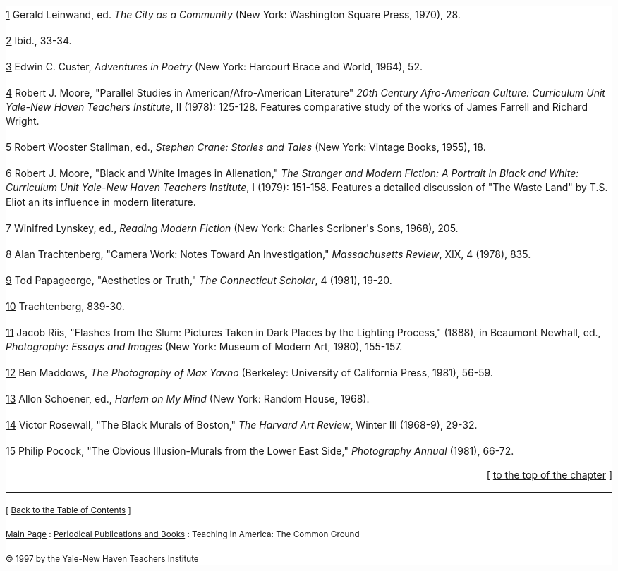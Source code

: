 </a><p><a name="note_1"><sup></sup></a><a href="#text_1">1</a> Gerald Leinwand, ed. <i>The City as a Community</i> (New York: Washington Square Press, 1970), 28.</p>
<a name="note_2">
</a><p><a name="note_2"><sup></sup></a><a href="#text_2">2</a> Ibid., 33-34.</p>
<a name="note_3">
</a><p><a name="note_3"><sup></sup></a><a href="#text_3">3</a> Edwin C. Custer, <i>Adventures in Poetry</i> (New York: Harcourt Brace and World, 1964), 52.</p>
<a name="note_4">
</a><p><a name="note_4"><sup></sup></a><a href="#text_4">4</a> Robert J. Moore, "Parallel Studies in American/Afro-American Literature" <i>20th Century Afro-American
Culture: Curriculum Unit Yale-New Haven Teachers Institute</i>, II (1978): 125-128. Features comparative study of the works of James Farrell
and Richard Wright.</p>
<a name="note_5">
</a><p><a name="note_5"><sup></sup></a><a href="#text_5">5</a> Robert Wooster Stallman, ed., <i>Stephen Crane: Stories and Tales</i> (New York: Vintage Books, 1955),
18.</p>
<a name="note_6">
</a><p><a name="note_6"><sup></sup></a><a href="#text_6">6</a> Robert J. Moore, "Black and White Images in Alienation," <i>The Stranger and Modern Fiction: A Portrait in
Black and White: Curriculum Unit Yale-New Haven Teachers Institute</i>, I (1979): 151-158. Features a detailed discussion of "The Waste Land"
by T.S. Eliot an its influence in modern literature.</p>
<a name="note_7">
</a><p><a name="note_7"><sup></sup></a><a href="#text_7">7</a> Winifred Lynskey, ed., <i>Reading Modern Fiction</i> (New York: Charles Scribner's Sons, 1968), 205.</p>
<a name="note_8">
</a><p><a name="note_8"><sup></sup></a><a href="#text_8">8</a> Alan Trachtenberg, "Camera Work: Notes Toward An Investigation," <i>Massachusetts Review</i>, XIX, 4
(1978), 835.</p>
<a name="note_9">
</a><p><a name="note_9"><sup></sup></a><a href="#text_9">9</a> Tod Papageorge, "Aesthetics or Truth," <i>The Connecticut Scholar</i>, 4 (1981), 19-20.</p>
<a name="note_10">
</a><p><a name="note_10"><sup></sup></a><a href="#text_10">10</a> Trachtenberg, 839-30.</p>
<a name="note_11">
</a><p><a name="note_11"><sup></sup></a><a href="#text_11">11</a> Jacob Riis, "Flashes from the Slum: Pictures Taken in Dark Places by the Lighting Process," (1888), in
Beaumont Newhall, ed., <i>Photography: Essays and Images</i> (New York: Museum of Modern Art, 1980), 155-157.</p>
<a name="note_12">
</a><p><a name="note_12"><sup></sup></a><a href="#text_12">12</a> Ben Maddows, <i>The Photography of Max Yavno</i> (Berkeley: University of California Press, 1981),
56-59.</p>
<a name="note_13">
</a><p><a name="note_13"><sup></sup></a><a href="#text_13">13</a> Allon Schoener, ed., <i>Harlem on My Mind</i> (New York: Random House, 1968).</p>
<a name="note_14">
</a><p><a name="note_14"><sup></sup></a><a href="#text_14">14</a> Victor Rosewall, "The Black Murals of Boston," <i>The Harvard Art Review</i>, Winter III (1968-9),
29-32.</p>
<a name="note_15">
</a><p><a name="note_15"><sup></sup></a><a href="#text_15">15</a> Philip Pocock, "The Obvious Illusion-Murals from the Lower East Side," <i>Photography Annual </i>(1981),
66-72.</p>
<p align="RIGHT">[ <a href="#top">to the top of the chapter</a> ]</p>
<hr/>
<p><small>[ <a href=".\">Back to the Table of Contents</a> ]</small></p>
<p><small><a href="..\..\">Main Page</a> : <a href="..\">Periodical Publications and Books</a> : Teaching in America: The Common Ground</small></p>
<p><small>© 1997 by the Yale-New Haven Teachers Institute</small></p>
</main>